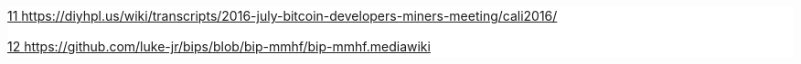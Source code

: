 [11 ](https://blog.bitmex.com/zh_cn-the-blocksize-war-chapter-10-the-dao/#sdfootnote11anc)https://diyhpl.us/wiki/transcripts/2016-july-bitcoin-developers-miners-meeting/cali2016/

[12 ](https://blog.bitmex.com/zh_cn-the-blocksize-war-chapter-10-the-dao/#sdfootnote12anc)https://github.com/luke-jr/bips/blob/bip-mmhf/bip-mmhf.mediawiki
